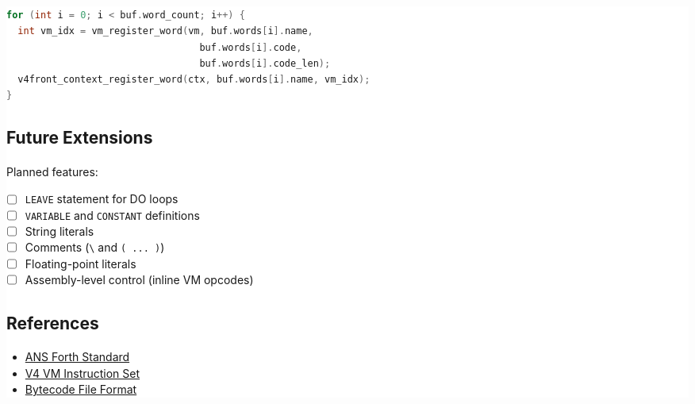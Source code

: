 ```c
for (int i = 0; i < buf.word_count; i++) {
  int vm_idx = vm_register_word(vm, buf.words[i].name,
                                  buf.words[i].code,
                                  buf.words[i].code_len);
  v4front_context_register_word(ctx, buf.words[i].name, vm_idx);
}
```

## Future Extensions

Planned features:
- [ ] `LEAVE` statement for DO loops
- [ ] `VARIABLE` and `CONSTANT` definitions
- [ ] String literals
- [ ] Comments (`\` and `( ... )`)
- [ ] Floating-point literals
- [ ] Assembly-level control (inline VM opcodes)

## References

- [ANS Forth Standard](https://forth-standard.org/)
- [V4 VM Instruction Set](https://github.com/kirisaki/v4/docs/isa.md)
- [Bytecode File Format](bytecode-format.md)
